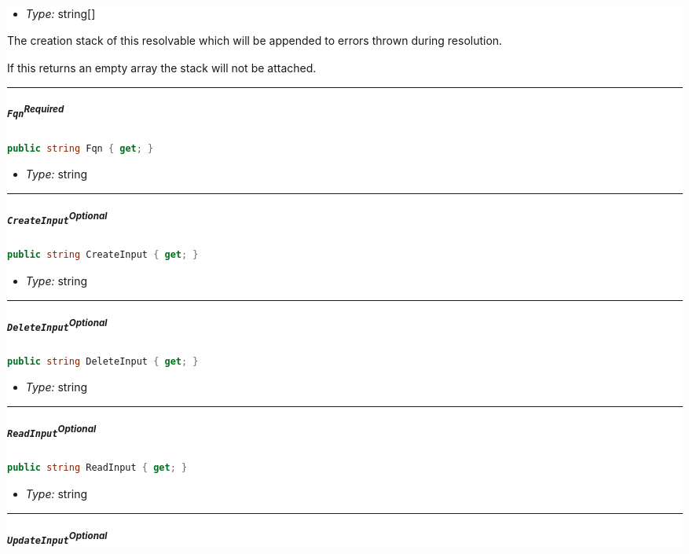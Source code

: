 - *Type:* string[]

The creation stack of this resolvable which will be appended to errors thrown during resolution.

If this returns an empty array the stack will not be attached.

---

##### `Fqn`<sup>Required</sup> <a name="Fqn" id="@cdktf/provider-azurerm.kustoScript.KustoScriptTimeoutsOutputReference.property.fqn"></a>

```csharp
public string Fqn { get; }
```

- *Type:* string

---

##### `CreateInput`<sup>Optional</sup> <a name="CreateInput" id="@cdktf/provider-azurerm.kustoScript.KustoScriptTimeoutsOutputReference.property.createInput"></a>

```csharp
public string CreateInput { get; }
```

- *Type:* string

---

##### `DeleteInput`<sup>Optional</sup> <a name="DeleteInput" id="@cdktf/provider-azurerm.kustoScript.KustoScriptTimeoutsOutputReference.property.deleteInput"></a>

```csharp
public string DeleteInput { get; }
```

- *Type:* string

---

##### `ReadInput`<sup>Optional</sup> <a name="ReadInput" id="@cdktf/provider-azurerm.kustoScript.KustoScriptTimeoutsOutputReference.property.readInput"></a>

```csharp
public string ReadInput { get; }
```

- *Type:* string

---

##### `UpdateInput`<sup>Optional</sup> <a name="UpdateInput" id="@cdktf/provider-azurerm.kustoScript.KustoScriptTimeoutsOutputReference.property.updateInput"></a>
